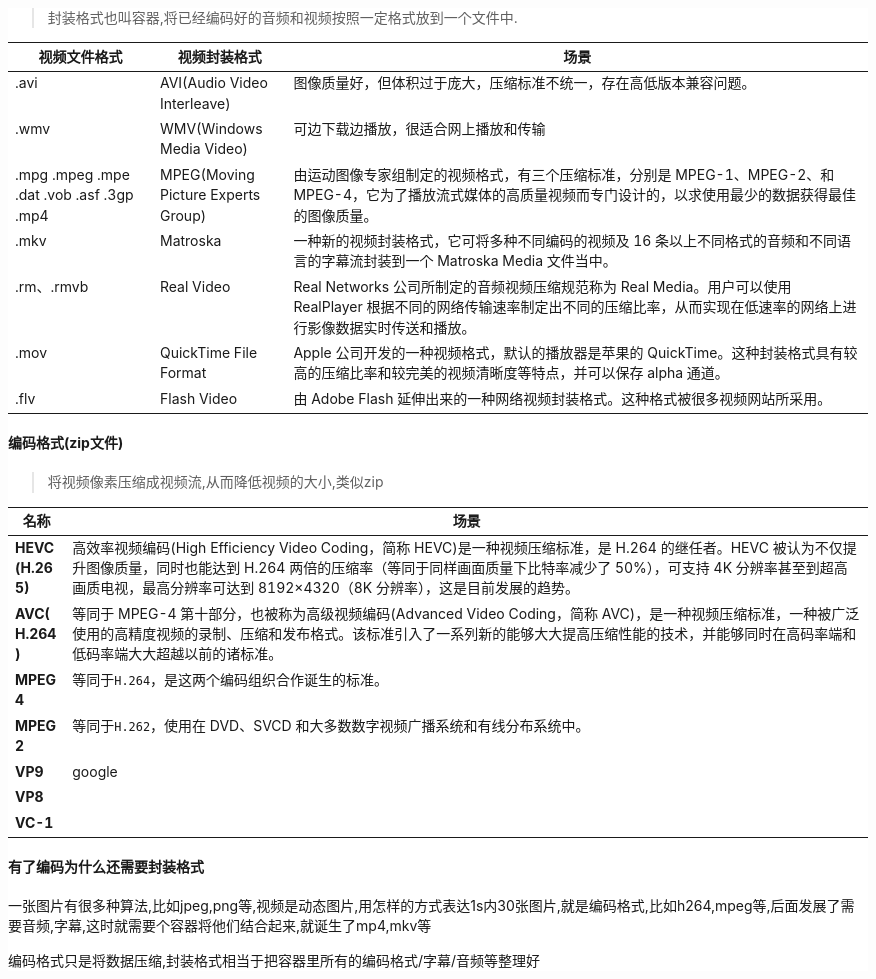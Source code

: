 > 封装格式也叫容器,将已经编码好的音频和视频按照一定格式放到一个文件中.

| 视频文件格式                             | 视频封装格式                       | 场景                                                                                                                                                                                |
| ---------------------------------------- | ---------------------------------- | ----------------------------------------------------------------------------------------------------------------------------------------------------------------------------------- |
| .avi                                     | AVI(Audio Video Interleave)        | 图像质量好，但体积过于庞大，压缩标准不统一，存在高低版本兼容问题。                                                                                                                  |
| .wmv                                     | WMV(Windows Media Video)           | 可边下载边播放，很适合网上播放和传输                                                                                                                                                |
| .mpg .mpeg .mpe .dat .vob .asf .3gp .mp4 | MPEG(Moving Picture Experts Group) | 由运动图像专家组制定的视频格式，有三个压缩标准，分别是 MPEG-1、MPEG-2、和 MPEG-4，它为了播放流式媒体的高质量视频而专门设计的，以求使用最少的数据获得最佳的图像质量。                |
| .mkv                                     | Matroska                           | 一种新的视频封装格式，它可将多种不同编码的视频及 16 条以上不同格式的音频和不同语言的字幕流封装到一个 Matroska Media 文件当中。                                                      |
| .rm、.rmvb                               | Real Video                         | Real Networks 公司所制定的音频视频压缩规范称为 Real Media。用户可以使用 RealPlayer 根据不同的网络传输速率制定出不同的压缩比率，从而实现在低速率的网络上进行影像数据实时传送和播放。 |
| .mov                                     | QuickTime File Format              | Apple 公司开发的一种视频格式，默认的播放器是苹果的 QuickTime。这种封装格式具有较高的压缩比率和较完美的视频清晰度等特点，并可以保存 alpha 通道。                                     |
| .flv                                     | Flash Video                        | 由 Adobe Flash 延伸出来的一种网络视频封装格式。这种格式被很多视频网站所采用。                                                                                                       |

#### 编码格式(zip文件)

> 将视频像素压缩成视频流,从而降低视频的大小,类似zip

| 名称            | 场景                                                         |
| --------------- | ------------------------------------------------------------ |
| **HEVC(H.265)** | 高效率视频编码(High Efficiency Video Coding，简称 HEVC)是一种视频压缩标准，是 H.264 的继任者。HEVC 被认为不仅提升图像质量，同时也能达到 H.264 两倍的压缩率（等同于同样画面质量下比特率减少了 50%），可支持 4K 分辨率甚至到超高画质电视，最高分辨率可达到 8192×4320（8K 分辨率），这是目前发展的趋势。 |
| **AVC(H.264)**  | 等同于 MPEG-4 第十部分，也被称为高级视频编码(Advanced Video Coding，简称 AVC)，是一种视频压缩标准，一种被广泛使用的高精度视频的录制、压缩和发布格式。该标准引入了一系列新的能够大大提高压缩性能的技术，并能够同时在高码率端和低码率端大大超越以前的诸标准。 |
| **MPEG4**       | 等同于`H.264`，是这两个编码组织合作诞生的标准。              |
| **MPEG2**       | 等同于`H.262`，使用在 DVD、SVCD 和大多数数字视频广播系统和有线分布系统中。 |
| **VP9**         | google                                                       |
| **VP8**         |                                                              |
| **VC-1**        |                                                              |

#### 有了编码为什么还需要封装格式
一张图片有很多种算法,比如jpeg,png等,视频是动态图片,用怎样的方式表达1s内30张图片,就是编码格式,比如h264,mpeg等,后面发展了需要音频,字幕,这时就需要个容器将他们结合起来,就诞生了mp4,mkv等



编码格式只是将数据压缩,封装格式相当于把容器里所有的编码格式/字幕/音频等整理好

